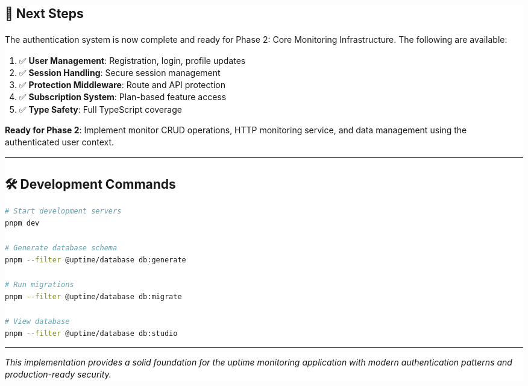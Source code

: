
## 🔄 **Next Steps**

The authentication system is now complete and ready for Phase 2: Core Monitoring Infrastructure. The following are available:

1. ✅ **User Management**: Registration, login, profile updates
2. ✅ **Session Handling**: Secure session management
3. ✅ **Protection Middleware**: Route and API protection
4. ✅ **Subscription System**: Plan-based feature access
5. ✅ **Type Safety**: Full TypeScript coverage

**Ready for Phase 2**: Implement monitor CRUD operations, HTTP monitoring service, and data management using the authenticated user context.

---

## 🛠️ **Development Commands**

```bash
# Start development servers
pnpm dev

# Generate database schema
pnpm --filter @uptime/database db:generate

# Run migrations
pnpm --filter @uptime/database db:migrate

# View database
pnpm --filter @uptime/database db:studio
```

---

*This implementation provides a solid foundation for the uptime monitoring application with modern authentication patterns and production-ready security.*